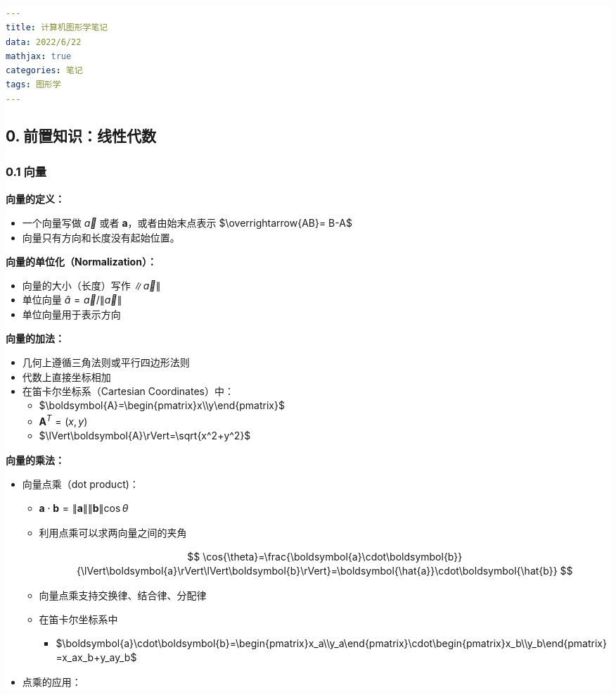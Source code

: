 ```yaml
---
title: 计算机图形学笔记
data: 2022/6/22
mathjax: true
categories: 笔记
tags: 图形学
---
```


## 0. 前置知识：线性代数

### 0.1 向量

**向量的定义：**

* 一个向量写做 $\vec{a}$ 或者 $\boldsymbol{a}$，或者由始末点表示 $\overrightarrow{AB}= B-A$ 
* 向量只有方向和长度没有起始位置。

**向量的单位化（Normalization）：**

* 向量的大小（长度）写作 $\lVert\vec{a}\rVert$ 
* 单位向量 $\hat{a}=\vec{a}/\lVert\vec{a}\rVert$ 
* 单位向量用于表示方向 

**向量的加法：**

* 几何上遵循三角法则或平行四边形法则
* 代数上直接坐标相加
* 在笛卡尔坐标系（Cartesian Coordinates）中：
  * $\boldsymbol{A}=\begin{pmatrix}x\\y\end{pmatrix}$
  * $\boldsymbol{A}^T=(x, y)$
  * $\lVert\boldsymbol{A}\rVert=\sqrt{x^2+y^2}$

**向量的乘法：**

* 向量点乘（dot product)：
  
  * $\boldsymbol{a}\cdot\boldsymbol{b}=\lVert\boldsymbol{a}\rVert\lVert\boldsymbol{b}\rVert\cos{\theta}$
  
  * 利用点乘可以求两向量之间的夹角
    
    $$
    \cos{\theta}=\frac{\boldsymbol{a}\cdot\boldsymbol{b}}{\lVert\boldsymbol{a}\rVert\lVert\boldsymbol{b}\rVert}=\boldsymbol{\hat{a}}\cdot\boldsymbol{\hat{b}}
    $$
  
  * 向量点乘支持交换律、结合律、分配律
  
  * 在笛卡尔坐标系中
    
    * $\boldsymbol{a}\cdot\boldsymbol{b}=\begin{pmatrix}x_a\\y_a\end{pmatrix}\cdot\begin{pmatrix}x_b\\y_b\end{pmatrix}=x_ax_b+y_ay_b$

* 点乘的应用：
  